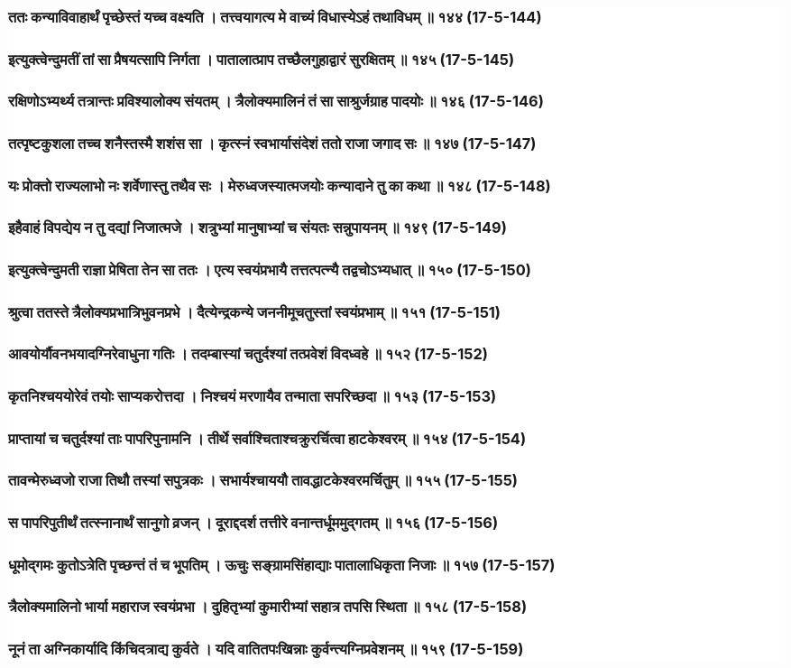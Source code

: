 ### ततः कन्याविवाहार्थं पृच्छेस्तं यच्च वक्ष्यति । तत्त्वयागत्य मे वाच्यं विधास्येऽहं तथाविधम् ॥ १४४ (17-5-144)

### इत्युक्त्वेन्दुमतीं तां सा प्रैषयत्सापि निर्गता । पातालात्प्राप तच्छैलगुहाद्वारं सुरक्षितम् ॥ १४५ (17-5-145)

### रक्षिणोऽभ्यर्थ्य तत्रान्तः प्रविश्यालोक्य संयतम् । त्रैलोक्यमालिनं तं सा साश्रुर्जग्राह पादयोः ॥ १४६ (17-5-146)

### तत्पृष्टकुशला तच्च शनैस्तस्मै शशंस सा । कृत्स्नं स्वभार्यासंदेशं ततो राजा जगाद सः ॥ १४७ (17-5-147)

### यः प्रोक्तो राज्यलाभो नः शर्वेणास्तु तथैव सः । मेरुध्वजस्यात्मजयोः कन्यादाने तु का कथा ॥ १४८ (17-5-148)

### इहैवाहं विपद्येय न तु दद्यां निजात्मजे । शत्रुभ्यां मानुषाभ्यां च संयतः सन्नुपायनम् ॥ १४९ (17-5-149)

### इत्युक्त्वेन्दुमती राज्ञा प्रेषिता तेन सा ततः । एत्य स्वयंप्रभायै तत्तत्पत्न्यै तद्वचोऽभ्यधात् ॥ १५० (17-5-150)

### श्रुत्वा ततस्ते त्रैलोक्यप्रभात्रिभुवनप्रभे । दैत्येन्द्रकन्ये जननीमूचतुस्तां स्वयंप्रभाम् ॥ १५१ (17-5-151)

### आवयोर्यौवनभयादग्निरेवाधुना गतिः । तदम्बास्यां चतुर्दश्यां तत्प्रवेशं विदध्वहे ॥ १५२ (17-5-152)

### कृतनिश्चययोरेवं तयोः साप्यकरोत्तदा । निश्चयं मरणायैव तन्माता सपरिच्छदा ॥ १५३ (17-5-153)

### प्राप्तायां च चतुर्दश्यां ताः पापरिपुनामनि । तीर्थे सर्वाश्चिताश्चक्रुरर्चित्वा हाटकेश्वरम् ॥ १५४ (17-5-154)

### तावन्मेरुध्वजो राजा तिथौ तस्यां सपुत्रकः । सभार्यश्चाययौ तावद्धाटकेश्वरमर्चितुम् ॥ १५५ (17-5-155)

### स पापरिपुतीर्थं तत्स्नानार्थं सानुगो व्रजन् । दूराद्ददर्श तत्तीरे वनान्तर्धूममुद्गतम् ॥ १५६ (17-5-156)

### धूमोद्गमः कुतोऽत्रेति पृच्छन्तं तं च भूपतिम् । ऊचुः सङ्ग्रामसिंहाद्याः पातालाधिकृता निजाः ॥ १५७ (17-5-157)

### त्रैलोक्यमालिनो भार्या महाराज स्वयंप्रभा । दुहितृभ्यां कुमारीभ्यां सहात्र तपसि स्थिता ॥ १५८ (17-5-158)

### नूनं ता अग्निकार्यादि किंचिदत्राद्य कुर्वते । यदि वातितपःखिन्नाः कुर्वन्त्यग्निप्रवेशनम् ॥ १५९ (17-5-159)
